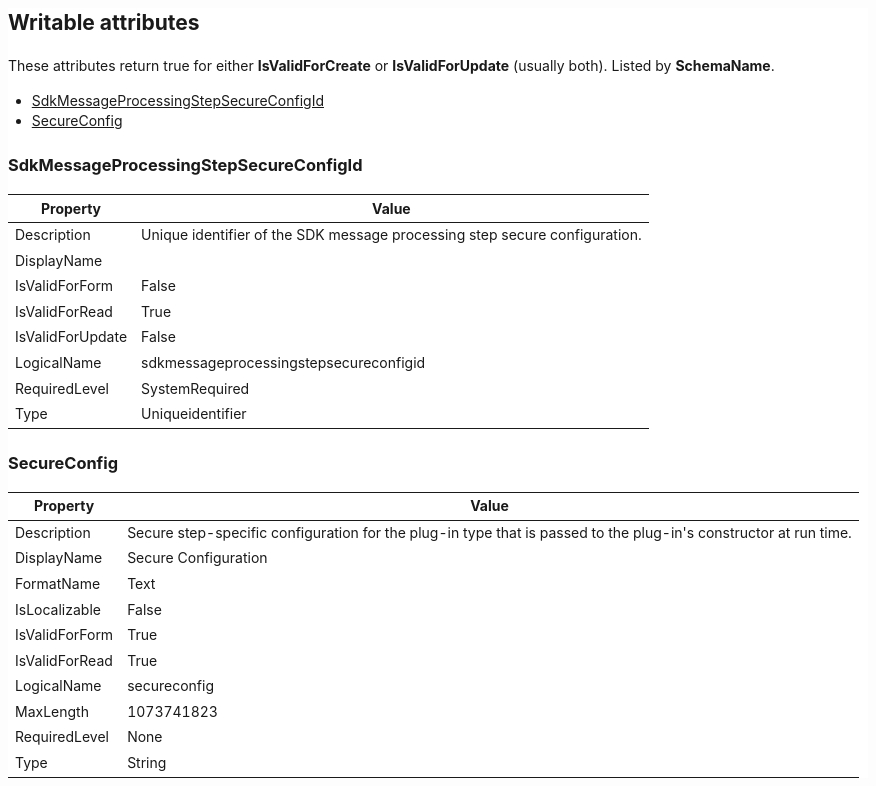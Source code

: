 <a name="writable-attributes"></a>

## Writable attributes

These attributes return true for either **IsValidForCreate** or **IsValidForUpdate** (usually both). Listed by **SchemaName**.

- [SdkMessageProcessingStepSecureConfigId](#BKMK_SdkMessageProcessingStepSecureConfigId)
- [SecureConfig](#BKMK_SecureConfig)


### <a name="BKMK_SdkMessageProcessingStepSecureConfigId"></a> SdkMessageProcessingStepSecureConfigId

|Property|Value|
|--------|-----|
|Description|Unique identifier of the SDK message processing step secure configuration.|
|DisplayName||
|IsValidForForm|False|
|IsValidForRead|True|
|IsValidForUpdate|False|
|LogicalName|sdkmessageprocessingstepsecureconfigid|
|RequiredLevel|SystemRequired|
|Type|Uniqueidentifier|


### <a name="BKMK_SecureConfig"></a> SecureConfig

|Property|Value|
|--------|-----|
|Description|Secure step-specific configuration for the plug-in type that is passed to the plug-in's constructor at run time.|
|DisplayName|Secure Configuration|
|FormatName|Text|
|IsLocalizable|False|
|IsValidForForm|True|
|IsValidForRead|True|
|LogicalName|secureconfig|
|MaxLength|1073741823|
|RequiredLevel|None|
|Type|String|
